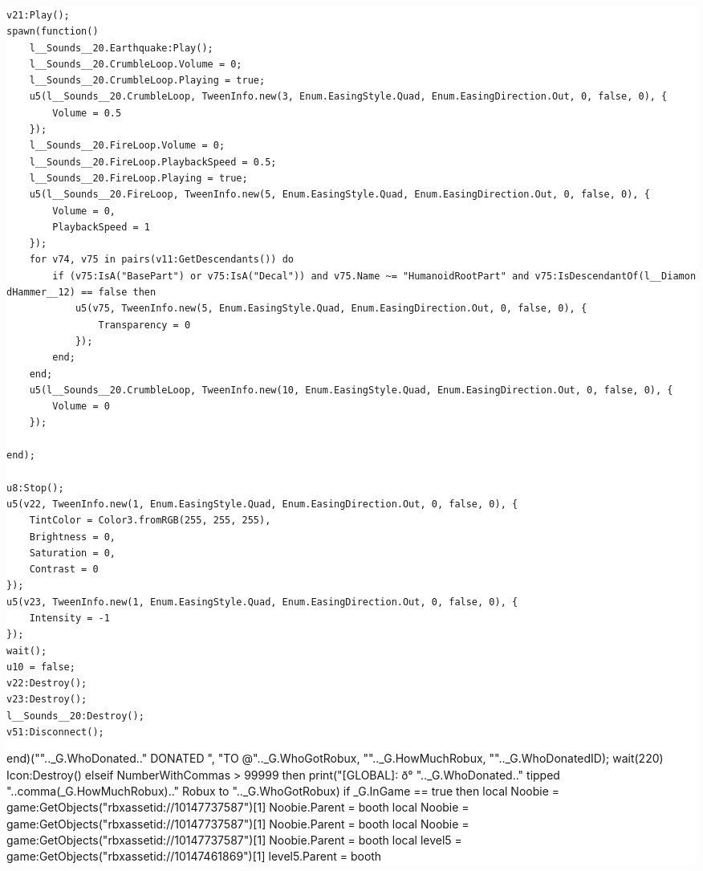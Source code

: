 	v21:Play();
	spawn(function()
		l__Sounds__20.Earthquake:Play();
		l__Sounds__20.CrumbleLoop.Volume = 0;
		l__Sounds__20.CrumbleLoop.Playing = true;
		u5(l__Sounds__20.CrumbleLoop, TweenInfo.new(3, Enum.EasingStyle.Quad, Enum.EasingDirection.Out, 0, false, 0), {
			Volume = 0.5
		});
		l__Sounds__20.FireLoop.Volume = 0;
		l__Sounds__20.FireLoop.PlaybackSpeed = 0.5;
		l__Sounds__20.FireLoop.Playing = true;
		u5(l__Sounds__20.FireLoop, TweenInfo.new(5, Enum.EasingStyle.Quad, Enum.EasingDirection.Out, 0, false, 0), {
			Volume = 0, 
			PlaybackSpeed = 1
		});
		for v74, v75 in pairs(v11:GetDescendants()) do
			if (v75:IsA("BasePart") or v75:IsA("Decal")) and v75.Name ~= "HumanoidRootPart" and v75:IsDescendantOf(l__DiamondHammer__12) == false then
				u5(v75, TweenInfo.new(5, Enum.EasingStyle.Quad, Enum.EasingDirection.Out, 0, false, 0), {
					Transparency = 0
				});
			end;
		end;
		u5(l__Sounds__20.CrumbleLoop, TweenInfo.new(10, Enum.EasingStyle.Quad, Enum.EasingDirection.Out, 0, false, 0), {
			Volume = 0
		});

	end);

	u8:Stop();
	u5(v22, TweenInfo.new(1, Enum.EasingStyle.Quad, Enum.EasingDirection.Out, 0, false, 0), {
		TintColor = Color3.fromRGB(255, 255, 255), 
		Brightness = 0, 
		Saturation = 0, 
		Contrast = 0
	});
	u5(v23, TweenInfo.new(1, Enum.EasingStyle.Quad, Enum.EasingDirection.Out, 0, false, 0), {
		Intensity = -1
	});
	wait();
	u10 = false;
	v22:Destroy();
	v23:Destroy();
	l__Sounds__20:Destroy();
	v51:Disconnect();
end)("".._G.WhoDonated.." DONATED ", "TO @".._G.WhoGotRobux, "".._G.HowMuchRobux, "".._G.WhoDonatedID);
wait(220)
Icon:Destroy()
elseif NumberWithCommas > 99999 then
print("[GLOBAL]: ð° ".._G.WhoDonated.." tipped "..comma(_G.HowMuchRobux).." Robux to ".._G.WhoGotRobux)
if _G.InGame == true then
local Noobie = game:GetObjects("rbxassetid://10147737587")[1]
Noobie.Parent = booth
local Noobie = game:GetObjects("rbxassetid://10147737587")[1]
Noobie.Parent = booth
local Noobie = game:GetObjects("rbxassetid://10147737587")[1]
Noobie.Parent = booth
local level5 = game:GetObjects("rbxassetid://10147461869")[1]
level5.Parent = booth